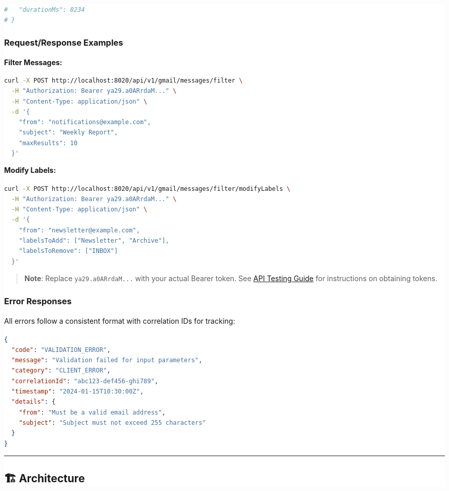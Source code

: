 ```bash
#   "durationMs": 8234
# }
```

### Request/Response Examples

**Filter Messages:**
```bash
curl -X POST http://localhost:8020/api/v1/gmail/messages/filter \
  -H "Authorization: Bearer ya29.a0ARrdaM..." \
  -H "Content-Type: application/json" \
  -d '{
    "from": "notifications@example.com",
    "subject": "Weekly Report",
    "maxResults": 10
  }'
```

**Modify Labels:**
```bash
curl -X POST http://localhost:8020/api/v1/gmail/messages/filter/modifyLabels \
  -H "Authorization: Bearer ya29.a0ARrdaM..." \
  -H "Content-Type: application/json" \
  -d '{
    "from": "newsletter@example.com",
    "labelsToAdd": ["Newsletter", "Archive"],
    "labelsToRemove": ["INBOX"]
  }'
```

> **Note**: Replace `ya29.a0ARrdaM...` with your actual Bearer token. See [API Testing Guide](docs/API_TESTING_GUIDE.md) for instructions on obtaining tokens.

### Error Responses

All errors follow a consistent format with correlation IDs for tracking:

```json
{
  "code": "VALIDATION_ERROR",
  "message": "Validation failed for input parameters",
  "category": "CLIENT_ERROR",
  "correlationId": "abc123-def456-ghi789",
  "timestamp": "2024-01-15T10:30:00Z",
  "details": {
    "from": "Must be a valid email address",
    "subject": "Subject must not exceed 255 characters"
  }
}
```

---

## 🏗️ Architecture
